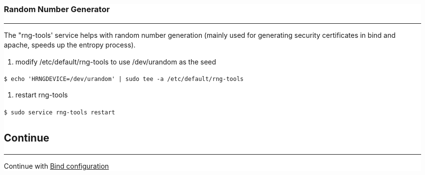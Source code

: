 ### Random Number Generator ###

---

The "rng-tools' service helps with random number generation (mainly used for generating security certificates in bind and apache, speeds up the entropy process).
  1. modify /etc/default/rng-tools to use /dev/urandom as the seed
```
$ echo 'HRNGDEVICE=/dev/urandom' | sudo tee -a /etc/default/rng-tools
```
  1. restart rng-tools
```
$ sudo service rng-tools restart
```
## Continue ##

---

Continue with [Bind configuration](ServerInstall_v1#Bind.md)